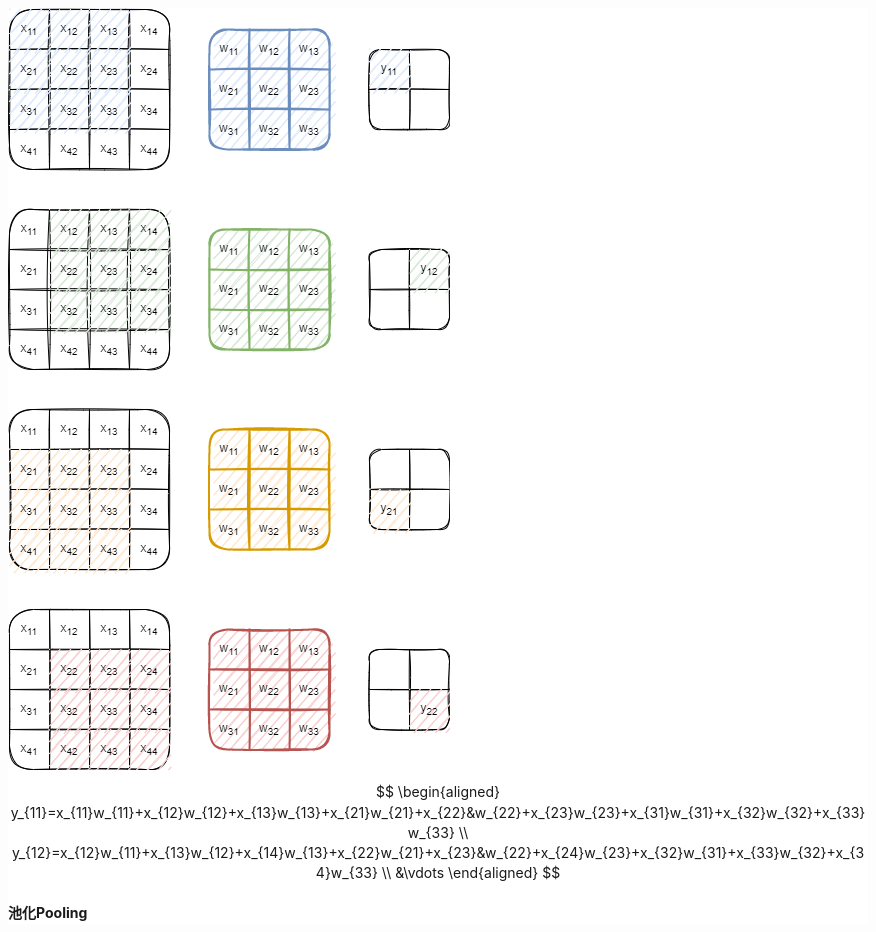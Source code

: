 ![](.\image\卷积.png)
$$
\begin{aligned}
y_{11}=x_{11}w_{11}+x_{12}w_{12}+x_{13}w_{13}+x_{21}w_{21}+x_{22}&w_{22}+x_{23}w_{23}+x_{31}w_{31}+x_{32}w_{32}+x_{33}w_{33} \\
y_{12}=x_{12}w_{11}+x_{13}w_{12}+x_{14}w_{13}+x_{22}w_{21}+x_{23}&w_{22}+x_{24}w_{23}+x_{32}w_{31}+x_{33}w_{32}+x_{34}w_{33} \\
&\vdots
\end{aligned}
$$


#### 池化Pooling
